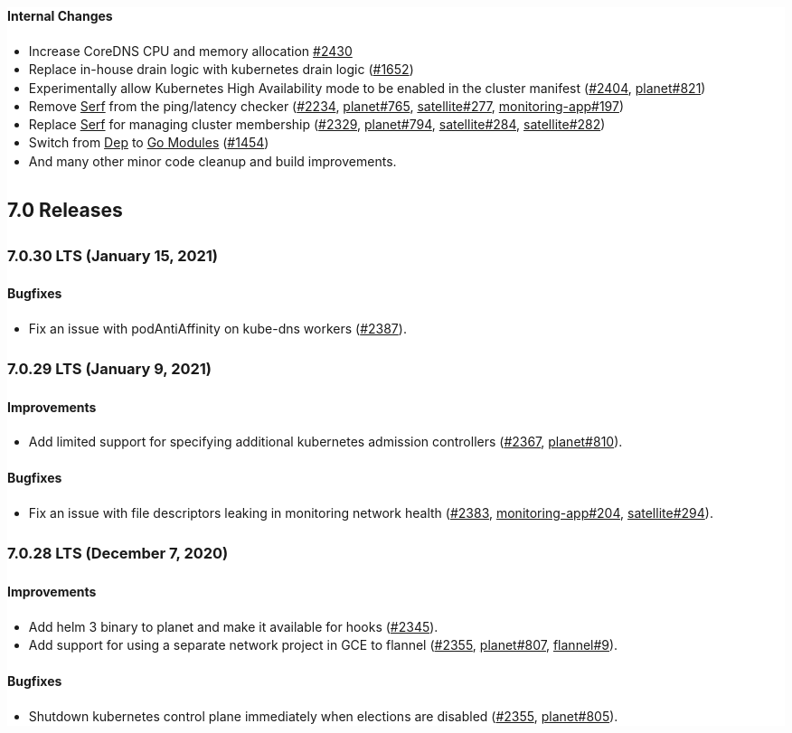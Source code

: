#### Internal Changes
* Increase CoreDNS CPU and memory allocation [#2430](https://github.com/gravitational/gravity/pull/2430)
* Replace in-house drain logic with kubernetes drain logic ([#1652](https://github.com/gravitational/gravity/pull/1652))
* Experimentally allow Kubernetes High Availability mode to be enabled in the cluster manifest ([#2404](https://github.com/gravitational/gravity/pull/2404), [planet#821](https://github.com/gravitational/planet/pull/821))
* Remove [Serf](https://www.serf.io/) from the ping/latency checker ([#2234](https://github.com/gravitational/gravity/pull/2234), [planet#765](https://github.com/gravitational/planet/pull/765), [satellite#277](https://github.com/gravitational/satellite/pull/277), [monitoring-app#197](https://github.com/gravitational/monitoring-app/pull/197))
* Replace [Serf](https://www.serf.io/) for managing cluster membership ([#2329](https://github.com/gravitational/gravity/pull/2329), [planet#794](https://github.com/gravitational/planet/pull/794), [satellite#284](https://github.com/gravitational/satellite/pull/284), [satellite#282](https://github.com/gravitational/satellite/pull/282))
* Switch from [Dep](https://github.com/golang/dep) to [Go Modules](https://golang.org/ref/mod) ([#1454](https://github.com/gravitational/gravity/pull/1454))
* And many other minor code cleanup and build improvements.


## 7.0 Releases

### 7.0.30 LTS (January 15, 2021)

#### Bugfixes
* Fix an issue with podAntiAffinity on kube-dns workers ([#2387](https://github.com/gravitational/gravity/pull/2387)).

### 7.0.29 LTS (January 9, 2021)

#### Improvements
* Add limited support for specifying additional kubernetes admission controllers ([#2367](https://github.com/gravitational/gravity/pull/2367), [planet#810](https://github.com/gravitational/planet/pull/810)).

#### Bugfixes
* Fix an issue with file descriptors leaking in monitoring network health ([#2383](https://github.com/gravitational/gravity/pull/2383), [monitoring-app#204](https://github.com/gravitational/monitoring-app/pull/204), [satellite#294](https://github.com/gravitational/satellite/pull/294)).
### 7.0.28 LTS (December 7, 2020)

#### Improvements
* Add helm 3 binary to planet and make it available for hooks ([#2345](https://github.com/gravitational/gravity/pull/2345)).
* Add support for using a separate network project in GCE to flannel ([#2355](https://github.com/gravitational/gravity/pull/2355), [planet#807](https://github.com/gravitational/planet/pull/807), [flannel#9](https://github.com/gravitational/satellite/pull/9)).

#### Bugfixes
* Shutdown kubernetes control plane immediately when elections are disabled ([#2355](https://github.com/gravitational/gravity/pull/2355), [planet#805](https://github.com/gravitational/planet/pull/805)).

